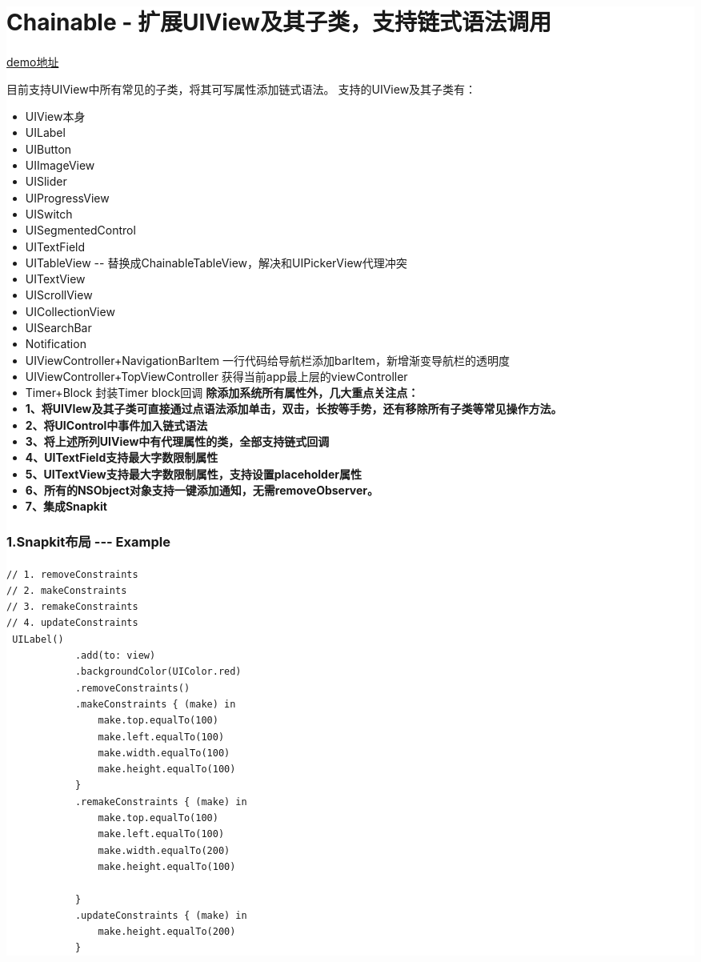 # Chainable - 扩展UIView及其子类，支持链式语法调用

[demo地址](https://github.com/weiweilidd01/Chainable)

目前支持UIView中所有常见的子类，将其可写属性添加链式语法。
支持的UIView及其子类有：
 *  UIView本身
 *  UILabel
 *  UIButton
 *  UIImageView
 *  UISlider
 *  UIProgressView
 *  UISwitch
 *  UISegmentedControl
 *  UITextField
 *  UITableView -- 替换成ChainableTableView，解决和UIPickerView代理冲突
 *  UITextView
 *  UIScrollView
 *  UICollectionView
 *  UISearchBar
 *  Notification
 * UIViewController+NavigationBarItem 一行代码给导航栏添加barItem，新增渐变导航栏的透明度
 * UIViewController+TopViewController 获得当前app最上层的viewController
 * Timer+Block 封装Timer block回调
 **除添加系统所有属性外，几大重点关注点：**
* **1、将UIVIew及其子类可直接通过点语法添加单击，双击，长按等手势，还有移除所有子类等常见操作方法。**
* **2、将UIControl中事件加入链式语法**
* **3、将上述所列UIView中有代理属性的类，全部支持链式回调**
* **4、UITextField支持最大字数限制属性**
* **5、UITextView支持最大字数限制属性，支持设置placeholder属性**
* **6、所有的NSObject对象支持一键添加通知，无需removeObserver。**
* **7、集成Snapkit**

### 1.Snapkit布局 --- Example
```
// 1. removeConstraints
// 2. makeConstraints
// 3. remakeConstraints
// 4. updateConstraints
 UILabel()
            .add(to: view)
            .backgroundColor(UIColor.red)
            .removeConstraints()
            .makeConstraints { (make) in
                make.top.equalTo(100)
                make.left.equalTo(100)
                make.width.equalTo(100)
                make.height.equalTo(100)
            }
            .remakeConstraints { (make) in
                make.top.equalTo(100)
                make.left.equalTo(100)
                make.width.equalTo(200)
                make.height.equalTo(100)
                
            }
            .updateConstraints { (make) in
                make.height.equalTo(200)
            }
```
